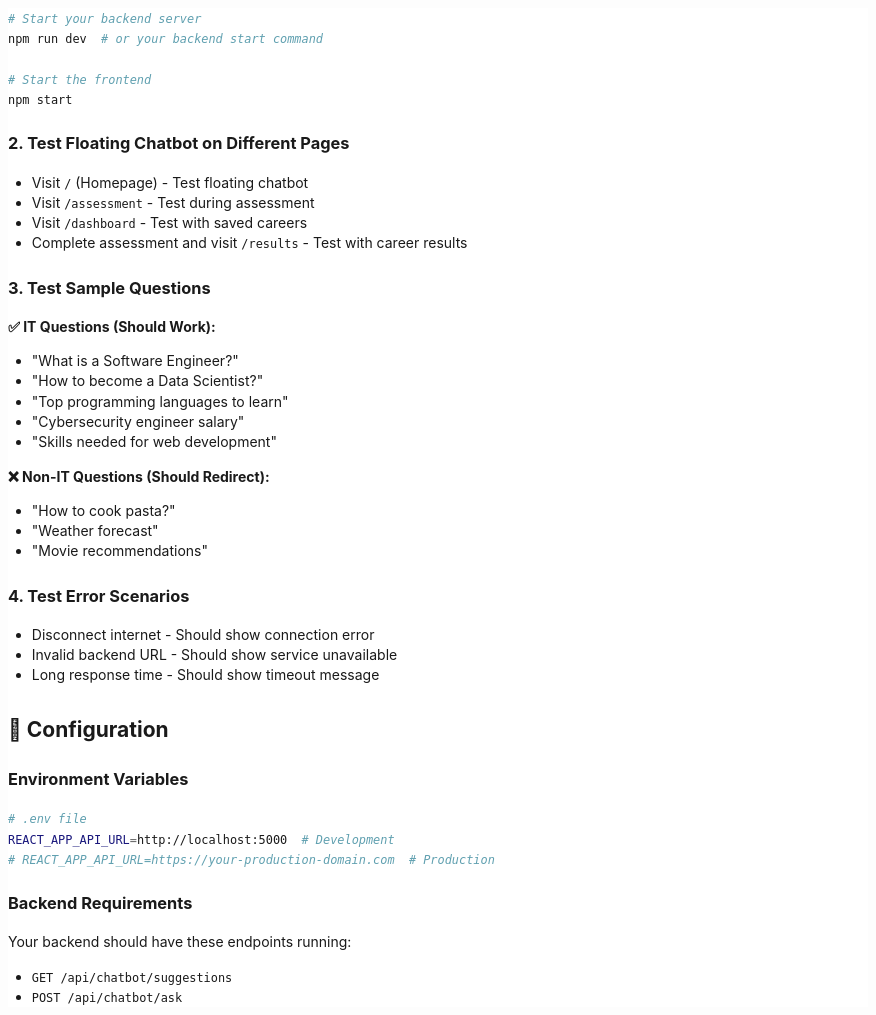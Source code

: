 ```bash
# Start your backend server
npm run dev  # or your backend start command

# Start the frontend
npm start
```

### 2. **Test Floating Chatbot on Different Pages**

- Visit `/` (Homepage) - Test floating chatbot
- Visit `/assessment` - Test during assessment
- Visit `/dashboard` - Test with saved careers
- Complete assessment and visit `/results` - Test with career results

### 3. **Test Sample Questions**

**✅ IT Questions (Should Work):**

- "What is a Software Engineer?"
- "How to become a Data Scientist?"
- "Top programming languages to learn"
- "Cybersecurity engineer salary"
- "Skills needed for web development"

**❌ Non-IT Questions (Should Redirect):**

- "How to cook pasta?"
- "Weather forecast"
- "Movie recommendations"

### 4. **Test Error Scenarios**

- Disconnect internet - Should show connection error
- Invalid backend URL - Should show service unavailable
- Long response time - Should show timeout message

## 🔧 Configuration

### Environment Variables

```bash
# .env file
REACT_APP_API_URL=http://localhost:5000  # Development
# REACT_APP_API_URL=https://your-production-domain.com  # Production
```

### Backend Requirements

Your backend should have these endpoints running:

- `GET /api/chatbot/suggestions`
- `POST /api/chatbot/ask`
